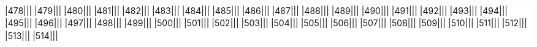 |478|||
|479|||
|480|||
|481|||
|482|||
|483|||
|484|||
|485|||
|486|||
|487|||
|488|||
|489|||
|490|||
|491|||
|492|||
|493|||
|494|||
|495|||
|496|||
|497|||
|498|||
|499|||
|500|||
|501|||
|502|||
|503|||
|504|||
|505|||
|506|||
|507|||
|508|||
|509|||
|510|||
|511|||
|512|||
|513|||
|514|||